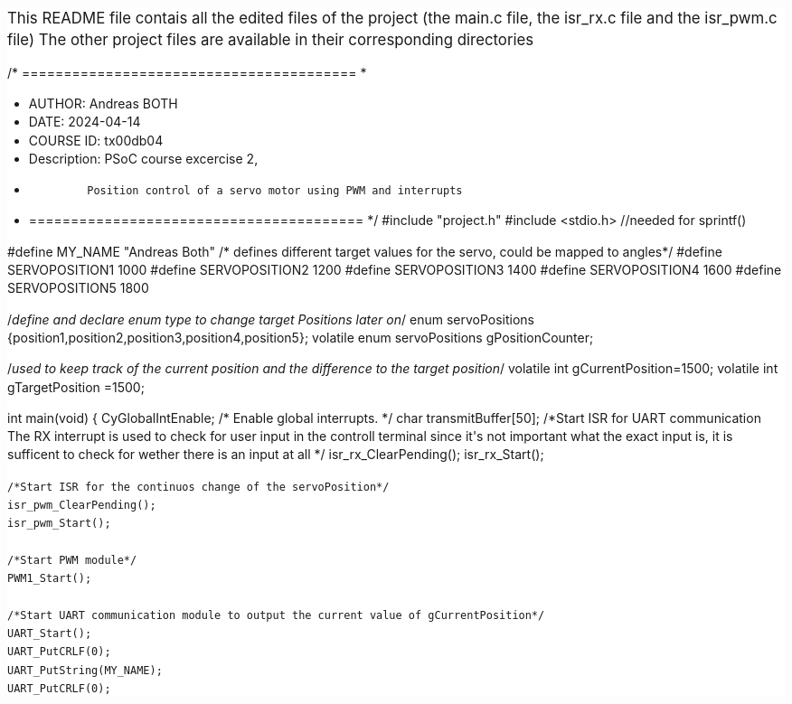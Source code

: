 
<big> This README file contais all the edited files of the project (the main.c file, the isr_rx.c file and the isr_pwm.c file) The other project files are available in their corresponding directories </big>

/* ========================================
 *
 * AUTHOR:      Andreas BOTH
 * DATE:        2024-04-14
 * COURSE ID:   tx00db04
 * Description: PSoC course excercise 2, 
 *              Position control of a servo motor using PWM and interrupts
 * ========================================
*/
#include "project.h"
#include <stdio.h>  //needed for sprintf()

#define MY_NAME "Andreas Both"
/* defines different target values for the servo, could be mapped to angles*/
#define SERVOPOSITION1 1000
#define SERVOPOSITION2 1200
#define SERVOPOSITION3 1400
#define SERVOPOSITION4 1600
#define SERVOPOSITION5 1800

/*define and declare enum type to change target Positions later on*/
enum servoPositions {position1,position2,position3,position4,position5};
volatile enum servoPositions gPositionCounter;

/*used to keep track of the current position and the difference to the target position*/
volatile int gCurrentPosition=1500;
volatile int gTargetPosition =1500;


int main(void)
{
    CyGlobalIntEnable; /* Enable global interrupts. */
    char transmitBuffer[50]; 
    /*Start ISR for UART communication 
    The RX interrupt is used to check for user input in the controll terminal
    since it's not important what the exact input is, it is sufficent to check for wether 
    there is an input at all
    */
    isr_rx_ClearPending();
    isr_rx_Start();
    
    /*Start ISR for the continuos change of the servoPosition*/
    isr_pwm_ClearPending();
    isr_pwm_Start();
    
    /*Start PWM module*/
    PWM1_Start();
    
    /*Start UART communication module to output the current value of gCurrentPosition*/
    UART_Start();
    UART_PutCRLF(0);
    UART_PutString(MY_NAME);
    UART_PutCRLF(0);
    